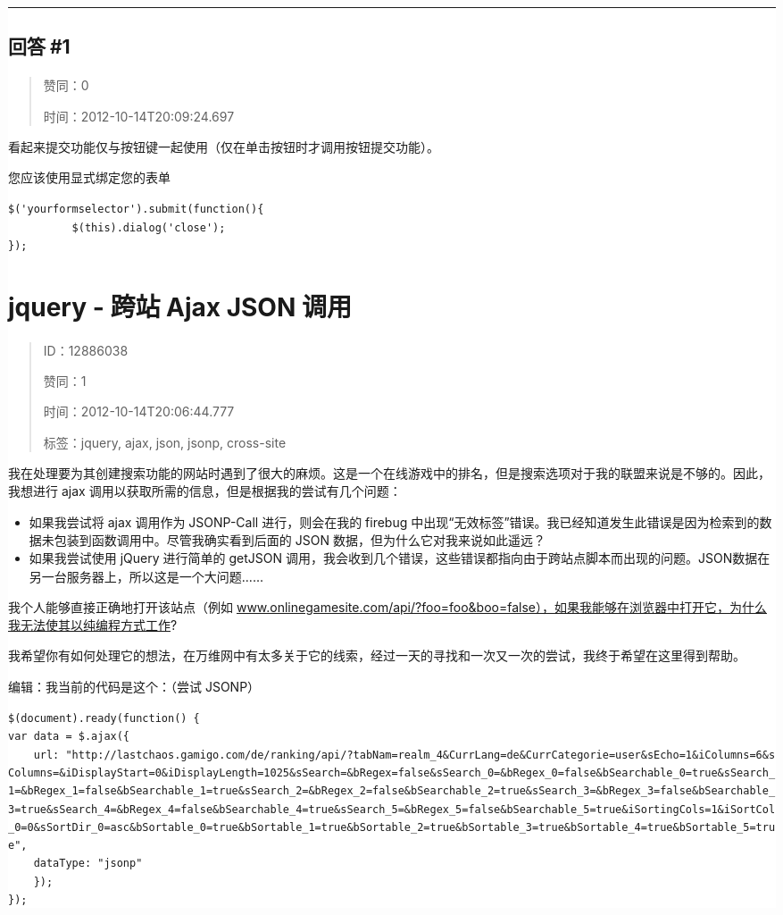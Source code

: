 ```
```

* * *

## 回答 #1

> 赞同：0
> 
> 时间：2012-10-14T20:09:24.697

看起来提交功能仅与按钮键一起使用（仅在单击按钮时才调用按钮提交功能）。

您应该使用显式绑定您的表单

```
$('yourformselector').submit(function(){
          $(this).dialog('close');
}); 
```

# jquery - 跨站 Ajax JSON 调用

> ID：12886038
> 
> 赞同：1
> 
> 时间：2012-10-14T20:06:44.777
> 
> 标签：jquery, ajax, json, jsonp, cross-site

我在处理要为其创建搜索功能的网站时遇到了很大的麻烦。这是一个在线游戏中的排名，但是搜索选项对于我的联盟来说是不够的。因此，我想进行 ajax 调用以获取所需的信息，但是根据我的尝试有几个问题：

*   如果我尝试将 ajax 调用作为 JSONP-Call 进行，则会在我的 firebug 中出现“无效标签”错误。我已经知道发生此错误是因为检索到的数据未包装到函数调用中。尽管我确实看到后面的 JSON 数据，但为什么它对我来说如此遥远？
*   如果我尝试使用 jQuery 进行简单的 getJSON 调用，我会收到几个错误，这些错误都指向由于跨站点脚本而出现的问题。JSON数据在另一台服务器上，所以这是一个大问题......

我个人能够直接正确地打开该站点（例如 www.onlinegamesite.com/api/?foo=foo&boo=false），如果我能够在浏览器中打开它，为什么我无法使其以纯编程方式工作?

我希望你有如何处理它的想法，在万维网中有太多关于它的线索，经过一天的寻找和一次又一次的尝试，我终于希望在这里得到帮助。

编辑：我当前的代码是这个：（尝试 JSONP）

```
$(document).ready(function() {
var data = $.ajax({
    url: "http://lastchaos.gamigo.com/de/ranking/api/?tabNam=realm_4&CurrLang=de&CurrCategorie=user&sEcho=1&iColumns=6&sColumns=&iDisplayStart=0&iDisplayLength=1025&sSearch=&bRegex=false&sSearch_0=&bRegex_0=false&bSearchable_0=true&sSearch_1=&bRegex_1=false&bSearchable_1=true&sSearch_2=&bRegex_2=false&bSearchable_2=true&sSearch_3=&bRegex_3=false&bSearchable_3=true&sSearch_4=&bRegex_4=false&bSearchable_4=true&sSearch_5=&bRegex_5=false&bSearchable_5=true&iSortingCols=1&iSortCol_0=0&sSortDir_0=asc&bSortable_0=true&bSortable_1=true&bSortable_2=true&bSortable_3=true&bSortable_4=true&bSortable_5=true",
    dataType: "jsonp"
    });
}); 
```
